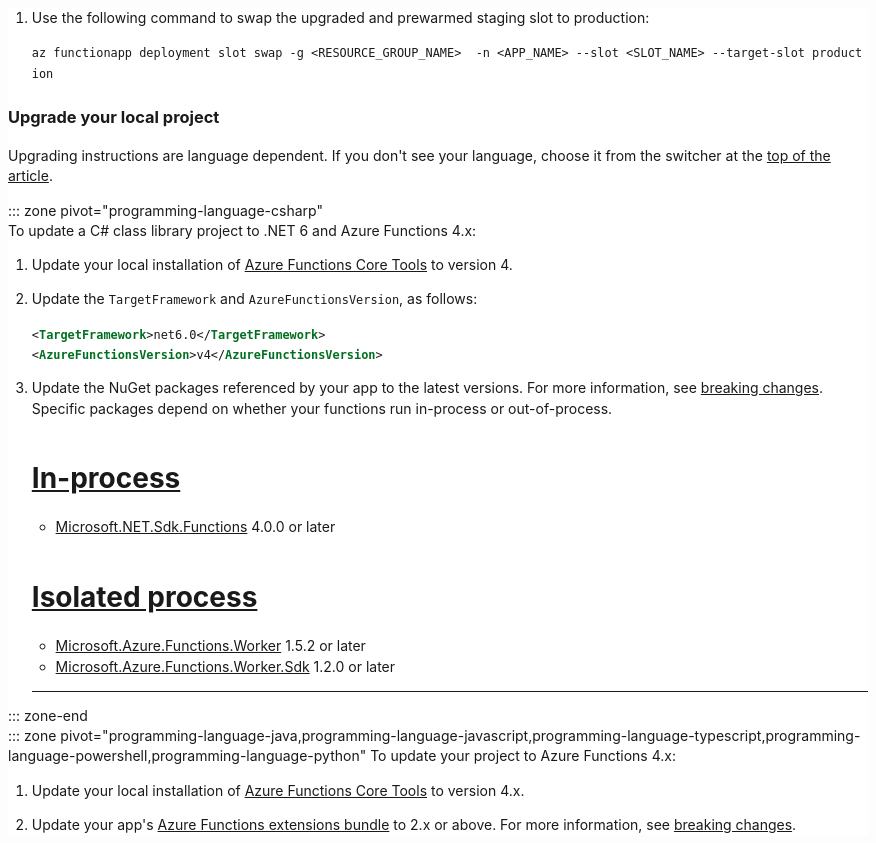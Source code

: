 1. Use the following command to swap the upgraded and prewarmed staging slot to production:

    ```azurecli
    az functionapp deployment slot swap -g <RESOURCE_GROUP_NAME>  -n <APP_NAME> --slot <SLOT_NAME> --target-slot production
    ```

### Upgrade your local project

Upgrading instructions are language dependent. If you don't see your language, choose it from the switcher at the [top of the article](#top).

::: zone pivot="programming-language-csharp"  
To update a C# class library project to .NET 6 and Azure Functions 4.x: 

1. Update your local installation of [Azure Functions Core Tools](functions-run-local.md#install-the-azure-functions-core-tools) to version 4.

1. Update the `TargetFramework` and `AzureFunctionsVersion`, as follows:

    ```xml
    <TargetFramework>net6.0</TargetFramework>
    <AzureFunctionsVersion>v4</AzureFunctionsVersion>
    ```

1. Update the NuGet packages referenced by your app to the latest versions. For more information, see [breaking changes](#breaking-changes-between-3x-and-4x).  
    Specific packages depend on whether your functions run in-process or out-of-process. 

    # [In-process](#tab/in-process)
    
    * [Microsoft.NET.Sdk.Functions](https://www.nuget.org/packages/Microsoft.NET.Sdk.Functions/) 4.0.0 or later
    
    # [Isolated process](#tab/isolated-process)
    
    * [Microsoft.Azure.Functions.Worker](https://www.nuget.org/packages/Microsoft.Azure.Functions.Worker/) 1.5.2 or later
    * [Microsoft.Azure.Functions.Worker.Sdk](https://www.nuget.org/packages/Microsoft.Azure.Functions.Worker.Sdk/) 1.2.0 or later

    ---
::: zone-end  
::: zone pivot="programming-language-java,programming-language-javascript,programming-language-typescript,programming-language-powershell,programming-language-python" 
To update your project to Azure Functions 4.x:

1. Update your local installation of [Azure Functions Core Tools](functions-run-local.md#install-the-azure-functions-core-tools) to version 4.x. 

1. Update your app's [Azure Functions extensions bundle](functions-bindings-register.md#extension-bundles) to 2.x or above. For more information, see [breaking changes](#breaking-changes-between-3x-and-4x).
